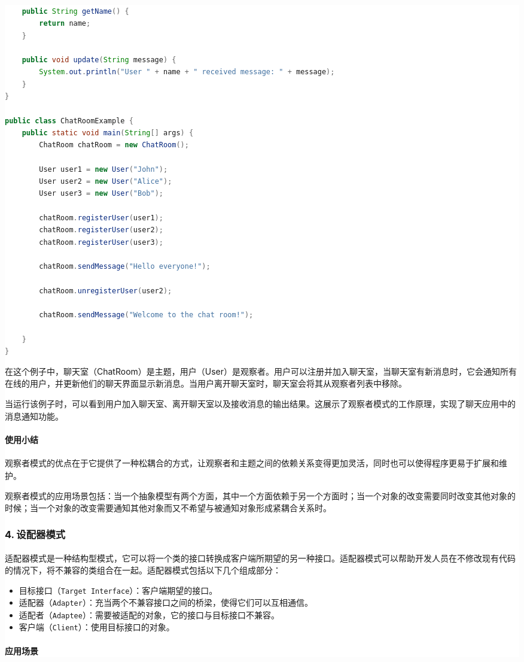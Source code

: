 ```java
    public String getName() {
        return name;
    }

    public void update(String message) {
        System.out.println("User " + name + " received message: " + message);
    }
}

public class ChatRoomExample {
    public static void main(String[] args) {
        ChatRoom chatRoom = new ChatRoom();

        User user1 = new User("John");
        User user2 = new User("Alice");
        User user3 = new User("Bob");

        chatRoom.registerUser(user1);
        chatRoom.registerUser(user2);
        chatRoom.registerUser(user3);

        chatRoom.sendMessage("Hello everyone!");

        chatRoom.unregisterUser(user2);

        chatRoom.sendMessage("Welcome to the chat room!");

    }
}
```

在这个例子中，聊天室（ChatRoom）是主题，用户（User）是观察者。用户可以注册并加入聊天室，当聊天室有新消息时，它会通知所有在线的用户，并更新他们的聊天界面显示新消息。当用户离开聊天室时，聊天室会将其从观察者列表中移除。

当运行该例子时，可以看到用户加入聊天室、离开聊天室以及接收消息的输出结果。这展示了观察者模式的工作原理，实现了聊天应用中的消息通知功能。

#### 使用小结

观察者模式的优点在于它提供了一种松耦合的方式，让观察者和主题之间的依赖关系变得更加灵活，同时也可以使得程序更易于扩展和维护。

观察者模式的应用场景包括：当一个抽象模型有两个方面，其中一个方面依赖于另一个方面时；当一个对象的改变需要同时改变其他对象的时候；当一个对象的改变需要通知其他对象而又不希望与被通知对象形成紧耦合关系时。

### 4. 设配器模式

适配器模式是一种结构型模式，它可以将一个类的接口转换成客户端所期望的另一种接口。适配器模式可以帮助开发人员在不修改现有代码的情况下，将不兼容的类组合在一起。适配器模式包括以下几个组成部分：

- 目标接口（`Target Interface`）：客户端期望的接口。
- 适配器（`Adapter`）：充当两个不兼容接口之间的桥梁，使得它们可以互相通信。
- 适配者（`Adaptee`）：需要被适配的对象，它的接口与目标接口不兼容。
- 客户端（`Client`）：使用目标接口的对象。

#### 应用场景
